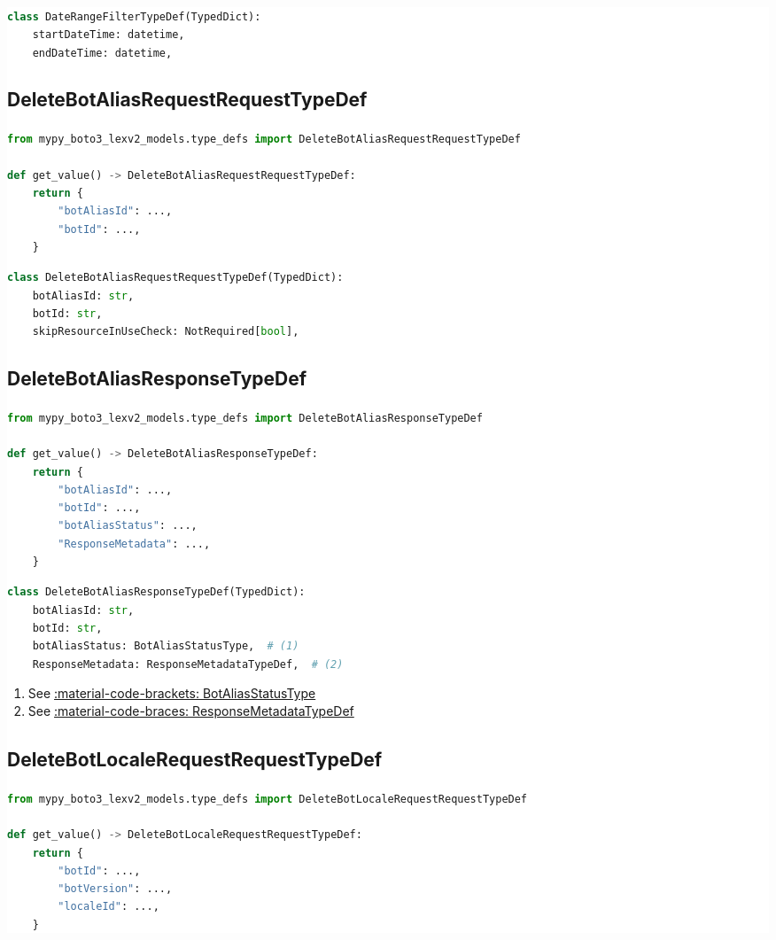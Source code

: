 ```python title="Definition"
class DateRangeFilterTypeDef(TypedDict):
    startDateTime: datetime,
    endDateTime: datetime,
```

## DeleteBotAliasRequestRequestTypeDef

```python title="Usage Example"
from mypy_boto3_lexv2_models.type_defs import DeleteBotAliasRequestRequestTypeDef

def get_value() -> DeleteBotAliasRequestRequestTypeDef:
    return {
        "botAliasId": ...,
        "botId": ...,
    }
```

```python title="Definition"
class DeleteBotAliasRequestRequestTypeDef(TypedDict):
    botAliasId: str,
    botId: str,
    skipResourceInUseCheck: NotRequired[bool],
```

## DeleteBotAliasResponseTypeDef

```python title="Usage Example"
from mypy_boto3_lexv2_models.type_defs import DeleteBotAliasResponseTypeDef

def get_value() -> DeleteBotAliasResponseTypeDef:
    return {
        "botAliasId": ...,
        "botId": ...,
        "botAliasStatus": ...,
        "ResponseMetadata": ...,
    }
```

```python title="Definition"
class DeleteBotAliasResponseTypeDef(TypedDict):
    botAliasId: str,
    botId: str,
    botAliasStatus: BotAliasStatusType,  # (1)
    ResponseMetadata: ResponseMetadataTypeDef,  # (2)
```

1. See [:material-code-brackets: BotAliasStatusType](./literals.md#botaliasstatustype) 
2. See [:material-code-braces: ResponseMetadataTypeDef](./type_defs.md#responsemetadatatypedef) 
## DeleteBotLocaleRequestRequestTypeDef

```python title="Usage Example"
from mypy_boto3_lexv2_models.type_defs import DeleteBotLocaleRequestRequestTypeDef

def get_value() -> DeleteBotLocaleRequestRequestTypeDef:
    return {
        "botId": ...,
        "botVersion": ...,
        "localeId": ...,
    }
```

